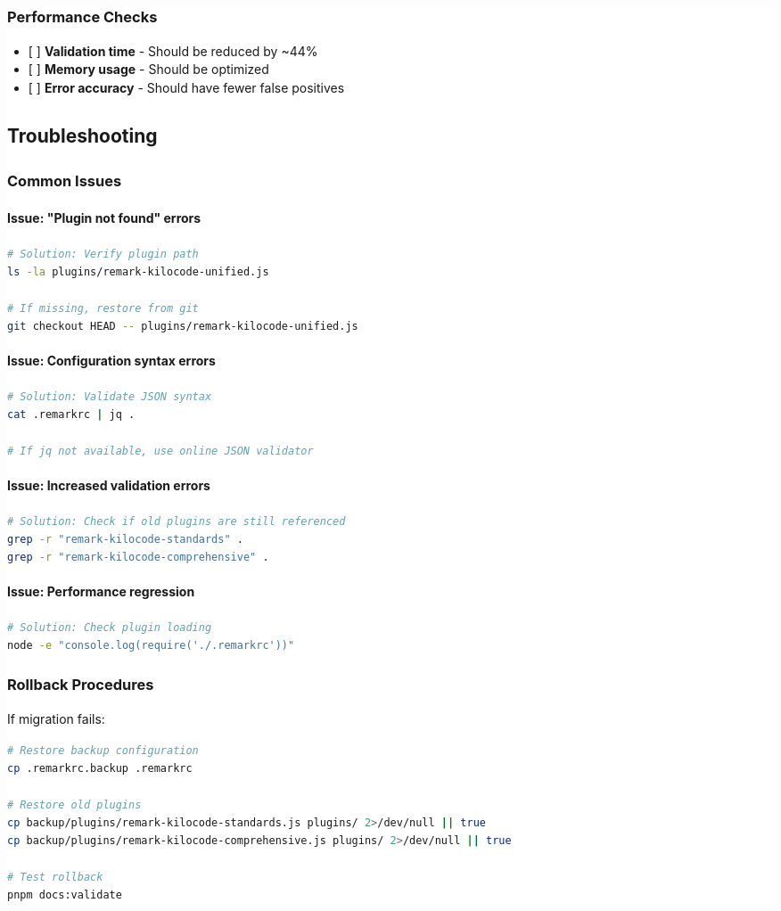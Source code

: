### Performance Checks

* \[ ] **Validation time** - Should be reduced by ~44%
* \[ ] **Memory usage** - Should be optimized
* \[ ] **Error accuracy** - Should have fewer false positives

## Troubleshooting

### Common Issues

#### Issue: "Plugin not found" errors

```bash
# Solution: Verify plugin path
ls -la plugins/remark-kilocode-unified.js

# If missing, restore from git
git checkout HEAD -- plugins/remark-kilocode-unified.js
```

#### Issue: Configuration syntax errors

```bash
# Solution: Validate JSON syntax
cat .remarkrc | jq .

# If jq not available, use online JSON validator
```

#### Issue: Increased validation errors

```bash
# Solution: Check if old plugins are still referenced
grep -r "remark-kilocode-standards" .
grep -r "remark-kilocode-comprehensive" .
```

#### Issue: Performance regression

```bash
# Solution: Check plugin loading
node -e "console.log(require('./.remarkrc'))"
```

### Rollback Procedures

If migration fails:

```bash
# Restore backup configuration
cp .remarkrc.backup .remarkrc

# Restore old plugins
cp backup/plugins/remark-kilocode-standards.js plugins/ 2>/dev/null || true
cp backup/plugins/remark-kilocode-comprehensive.js plugins/ 2>/dev/null || true

# Test rollback
pnpm docs:validate
```
